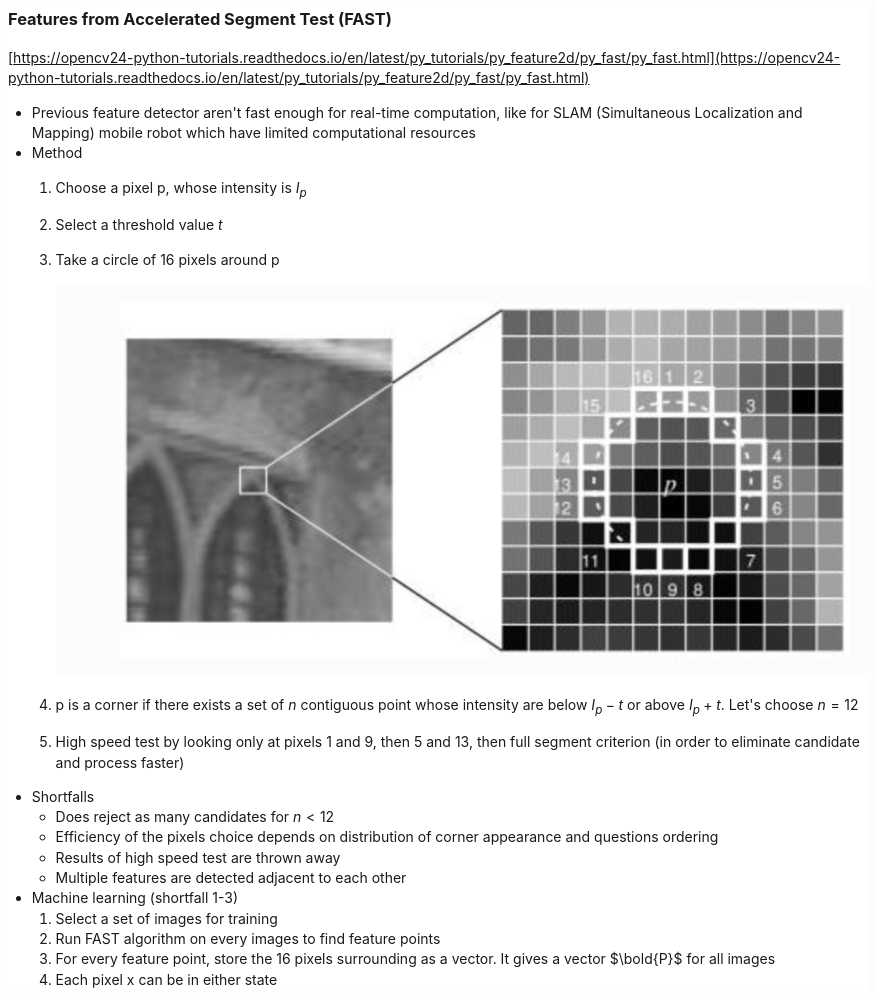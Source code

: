 
### Features from Accelerated Segment Test (FAST)

[https://opencv24-python-tutorials.readthedocs.io/en/latest/py_tutorials/py_feature2d/py_fast/py_fast.html](https://opencv24-python-tutorials.readthedocs.io/en/latest/py_tutorials/py_feature2d/py_fast/py_fast.html)

- Previous feature detector aren't fast enough for real-time computation, like for SLAM (Simultaneous Localization and Mapping) mobile robot which have limited computational resources
- Method
    1. Choose a pixel p, whose intensity is $I_p$
    2. Select a threshold value $t$
    3. Take a circle of 16 pixels around p
        
        ![Screen Shot 2021-11-21 at 17.00.00.png](./Screen_Shot_2021-11-21_at_17.00.00.png)
        
    4. p is a corner if there exists a set of $n$ contiguous point whose intensity are below $I_p-t$ or above $I_p+t$. Let's choose $n=12$
    5. High speed test by looking only at pixels $1$ and $9$, then $5$ and $13$, then full segment criterion (in order to eliminate candidate and process faster)
- Shortfalls
    - Does reject as many candidates for $n<12$
    - Efficiency of the pixels choice depends on distribution of corner appearance and questions ordering
    - Results of high speed test are thrown away
    - Multiple features are detected adjacent to each other
- Machine learning (shortfall 1-3)
    1. Select a set of images for training
    2. Run FAST algorithm on every images to find feature points
    3. For every feature point, store the 16 pixels surrounding as a vector. It gives a vector $\bold{P}$ for all images
    4. Each pixel x can be in either state
        